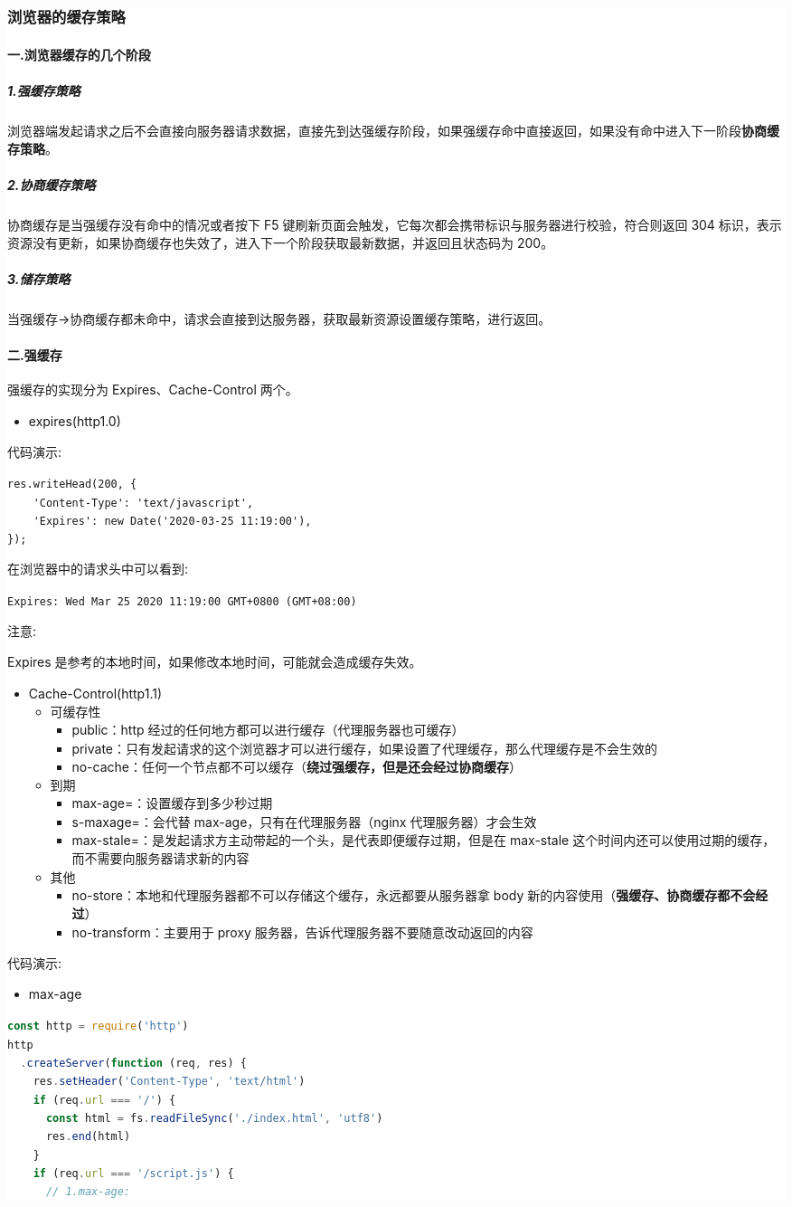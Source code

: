 ### 浏览器的缓存策略

#### 一.浏览器缓存的几个阶段

##### 1.强缓存策略

浏览器端发起请求之后不会直接向服务器请求数据，直接先到达强缓存阶段，如果强缓存命中直接返回，如果没有命中进入下一阶段**协商缓存策略**。


##### 2.协商缓存策略

协商缓存是当强缓存没有命中的情况或者按下 F5 键刷新页面会触发，它每次都会携带标识与服务器进行校验，符合则返回 304 标识，表示资源没有更新，如果协商缓存也失效了，进入下一个阶段获取最新数据，并返回且状态码为 200。

##### 3.储存策略

当强缓存->协商缓存都未命中，请求会直接到达服务器，获取最新资源设置缓存策略，进行返回。

#### 二.强缓存

强缓存的实现分为 Expires、Cache-Control 两个。

+ expires(http1.0)

代码演示:

```node
res.writeHead(200, {
    'Content-Type': 'text/javascript',
    'Expires': new Date('2020-03-25 11:19:00'),
});
```

在浏览器中的请求头中可以看到:

```Expires: Wed Mar 25 2020 11:19:00 GMT+0800 (GMT+08:00)```

注意:

Expires 是参考的本地时间，如果修改本地时间，可能就会造成缓存失效。

+ Cache-Control(http1.1)
  + 可缓存性
    + public：http 经过的任何地方都可以进行缓存（代理服务器也可缓存）
    + private：只有发起请求的这个浏览器才可以进行缓存，如果设置了代理缓存，那么代理缓存是不会生效的
    + no-cache：任何一个节点都不可以缓存（**绕过强缓存，但是还会经过协商缓存**）
  + 到期
    + max-age=：设置缓存到多少秒过期
    + s-maxage=：会代替 max-age，只有在代理服务器（nginx 代理服务器）才会生效
    + max-stale=：是发起请求方主动带起的一个头，是代表即便缓存过期，但是在 max-stale 这个时间内还可以使用过期的缓存，而不需要向服务器请求新的内容
  + 其他
    + no-store：本地和代理服务器都不可以存储这个缓存，永远都要从服务器拿 body 新的内容使用（**强缓存、协商缓存都不会经过**）
    + no-transform：主要用于 proxy 服务器，告诉代理服务器不要随意改动返回的内容

代码演示:

+ max-age

```js
const http = require('http')
http
  .createServer(function (req, res) {
    res.setHeader('Content-Type', 'text/html')
    if (req.url === '/') {
      const html = fs.readFileSync('./index.html', 'utf8')
      res.end(html)
    }
    if (req.url === '/script.js') {
      // 1.max-age:
```